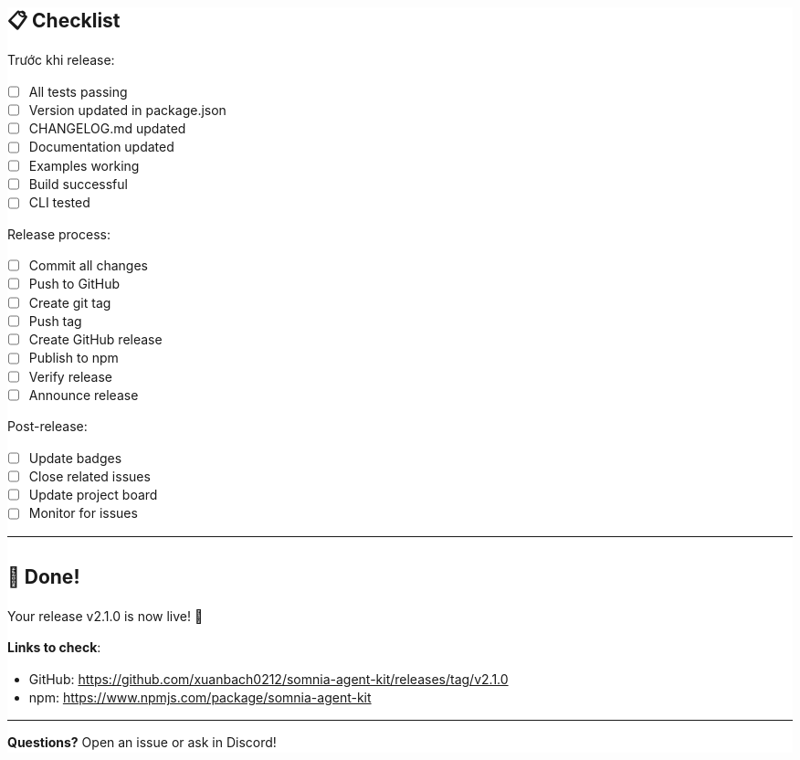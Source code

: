 
## 📋 Checklist

Trước khi release:
- [ ] All tests passing
- [ ] Version updated in package.json
- [ ] CHANGELOG.md updated
- [ ] Documentation updated
- [ ] Examples working
- [ ] Build successful
- [ ] CLI tested

Release process:
- [ ] Commit all changes
- [ ] Push to GitHub
- [ ] Create git tag
- [ ] Push tag
- [ ] Create GitHub release
- [ ] Publish to npm
- [ ] Verify release
- [ ] Announce release

Post-release:
- [ ] Update badges
- [ ] Close related issues
- [ ] Update project board
- [ ] Monitor for issues

---

## 🎉 Done!

Your release v2.1.0 is now live! 🚀

**Links to check**:
- GitHub: https://github.com/xuanbach0212/somnia-agent-kit/releases/tag/v2.1.0
- npm: https://www.npmjs.com/package/somnia-agent-kit

---

**Questions?** Open an issue or ask in Discord!

